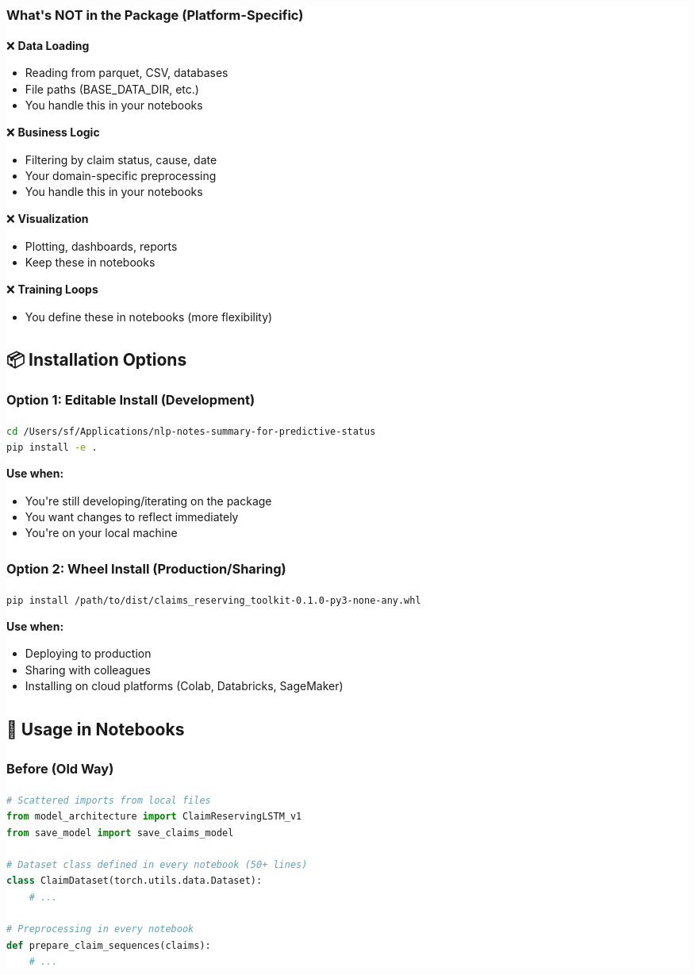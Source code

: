 ### What's NOT in the Package (Platform-Specific)

❌ **Data Loading**
- Reading from parquet, CSV, databases
- File paths (BASE_DATA_DIR, etc.)
- You handle this in your notebooks

❌ **Business Logic**
- Filtering by claim status, cause, date
- Your domain-specific preprocessing
- You handle this in your notebooks

❌ **Visualization**
- Plotting, dashboards, reports
- Keep these in notebooks

❌ **Training Loops**
- You define these in notebooks (more flexibility)

## 📦 Installation Options

### Option 1: Editable Install (Development)

```bash
cd /Users/sf/Applications/nlp-notes-summary-for-predictive-status
pip install -e .
```

**Use when:**
- You're still developing/iterating on the package
- You want changes to reflect immediately
- You're on your local machine

### Option 2: Wheel Install (Production/Sharing)

```bash
pip install /path/to/dist/claims_reserving_toolkit-0.1.0-py3-none-any.whl
```

**Use when:**
- Deploying to production
- Sharing with colleagues
- Installing on cloud platforms (Colab, Databricks, SageMaker)

## 🚀 Usage in Notebooks

### Before (Old Way)

```python
# Scattered imports from local files
from model_architecture import ClaimReservingLSTM_v1
from save_model import save_claims_model

# Dataset class defined in every notebook (50+ lines)
class ClaimDataset(torch.utils.data.Dataset):
    # ...

# Preprocessing in every notebook
def prepare_claim_sequences(claims):
    # ...
```
